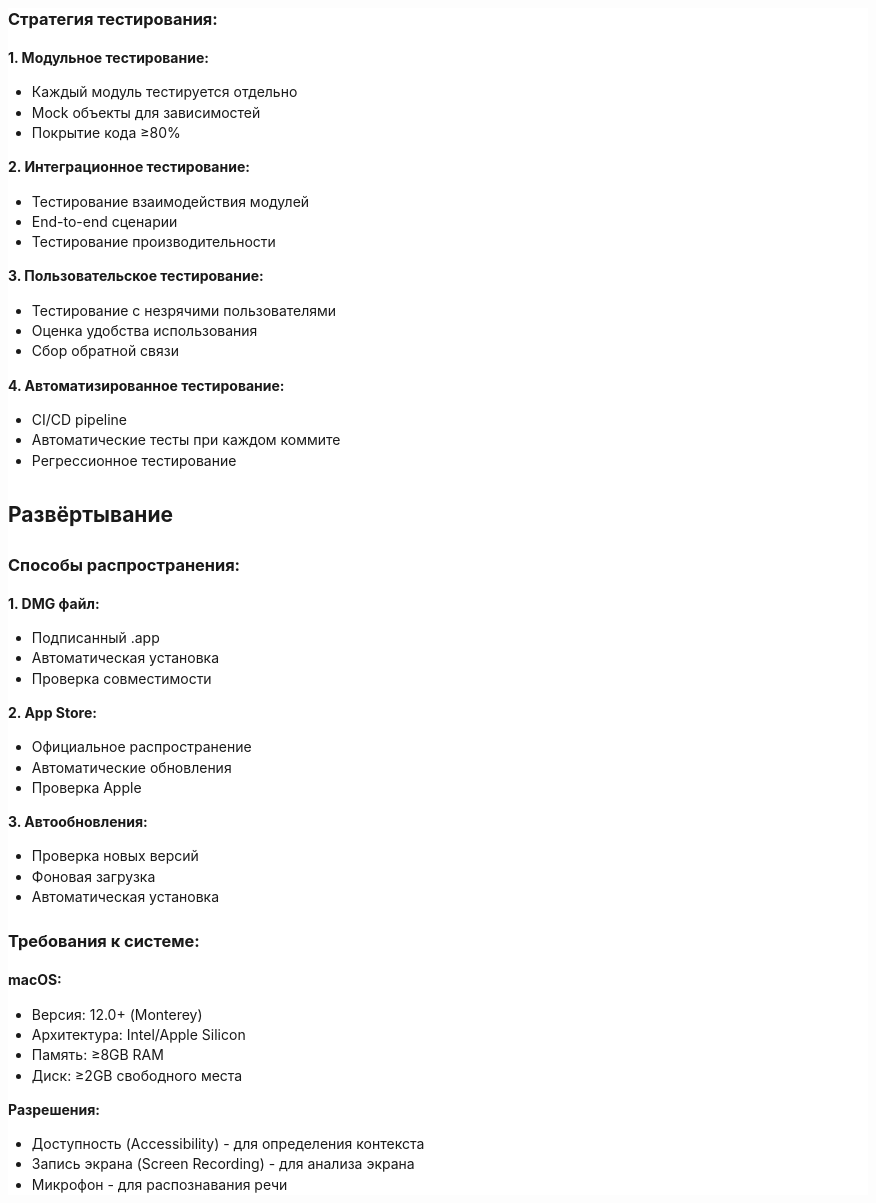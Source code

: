### Стратегия тестирования:

**1. Модульное тестирование:**
- Каждый модуль тестируется отдельно
- Mock объекты для зависимостей
- Покрытие кода ≥80%

**2. Интеграционное тестирование:**
- Тестирование взаимодействия модулей
- End-to-end сценарии
- Тестирование производительности

**3. Пользовательское тестирование:**
- Тестирование с незрячими пользователями
- Оценка удобства использования
- Сбор обратной связи

**4. Автоматизированное тестирование:**
- CI/CD pipeline
- Автоматические тесты при каждом коммите
- Регрессионное тестирование

## Развёртывание

### Способы распространения:

**1. DMG файл:**
- Подписанный .app
- Автоматическая установка
- Проверка совместимости

**2. App Store:**
- Официальное распространение
- Автоматические обновления
- Проверка Apple

**3. Автообновления:**
- Проверка новых версий
- Фоновая загрузка
- Автоматическая установка

### Требования к системе:

**macOS:**
- Версия: 12.0+ (Monterey)
- Архитектура: Intel/Apple Silicon
- Память: ≥8GB RAM
- Диск: ≥2GB свободного места

**Разрешения:**
- Доступность (Accessibility) - для определения контекста
- Запись экрана (Screen Recording) - для анализа экрана
- Микрофон - для распознавания речи
